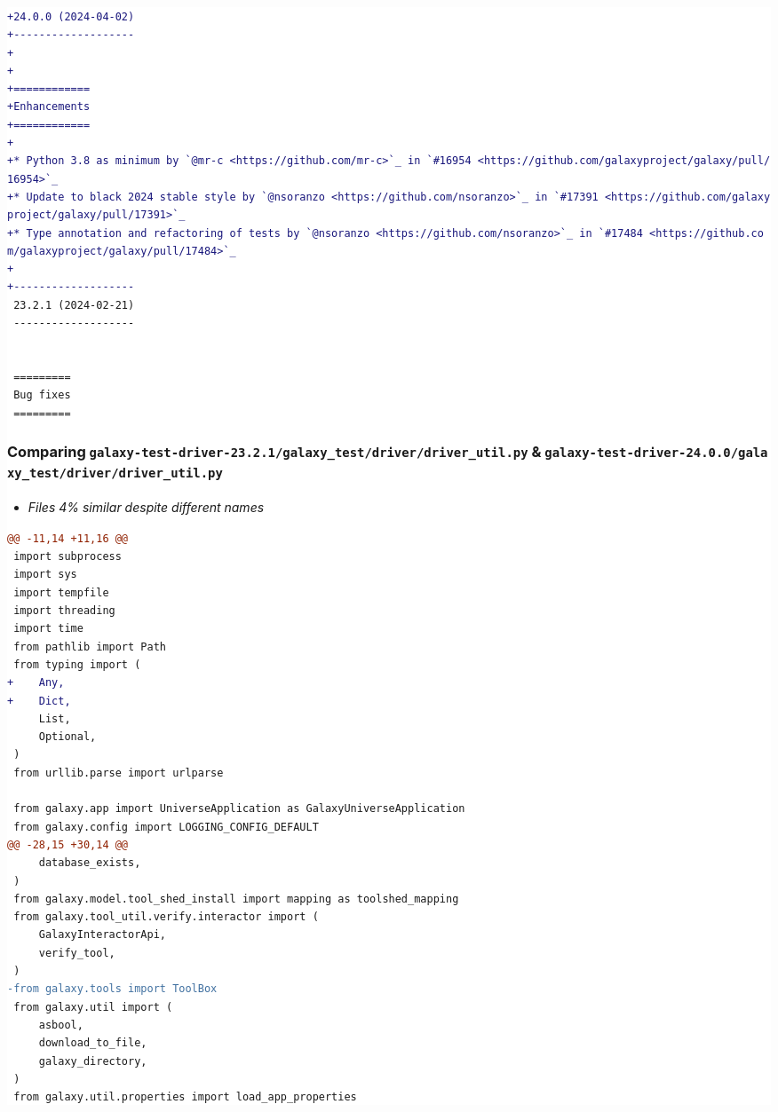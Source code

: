 ```diff
+24.0.0 (2024-04-02)
+-------------------
+
+
+============
+Enhancements
+============
+
+* Python 3.8 as minimum by `@mr-c <https://github.com/mr-c>`_ in `#16954 <https://github.com/galaxyproject/galaxy/pull/16954>`_
+* Update to black 2024 stable style by `@nsoranzo <https://github.com/nsoranzo>`_ in `#17391 <https://github.com/galaxyproject/galaxy/pull/17391>`_
+* Type annotation and refactoring of tests by `@nsoranzo <https://github.com/nsoranzo>`_ in `#17484 <https://github.com/galaxyproject/galaxy/pull/17484>`_
+
+-------------------
 23.2.1 (2024-02-21)
 -------------------
 
 
 =========
 Bug fixes
 =========
```

### Comparing `galaxy-test-driver-23.2.1/galaxy_test/driver/driver_util.py` & `galaxy-test-driver-24.0.0/galaxy_test/driver/driver_util.py`

 * *Files 4% similar despite different names*

```diff
@@ -11,14 +11,16 @@
 import subprocess
 import sys
 import tempfile
 import threading
 import time
 from pathlib import Path
 from typing import (
+    Any,
+    Dict,
     List,
     Optional,
 )
 from urllib.parse import urlparse
 
 from galaxy.app import UniverseApplication as GalaxyUniverseApplication
 from galaxy.config import LOGGING_CONFIG_DEFAULT
@@ -28,15 +30,14 @@
     database_exists,
 )
 from galaxy.model.tool_shed_install import mapping as toolshed_mapping
 from galaxy.tool_util.verify.interactor import (
     GalaxyInteractorApi,
     verify_tool,
 )
-from galaxy.tools import ToolBox
 from galaxy.util import (
     asbool,
     download_to_file,
     galaxy_directory,
 )
 from galaxy.util.properties import load_app_properties
```